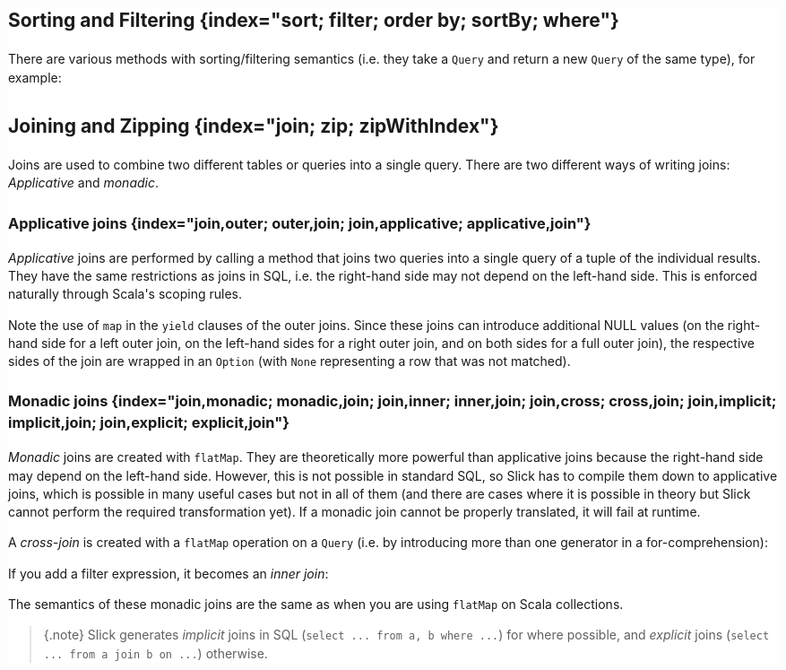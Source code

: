 Sorting and Filtering {index="sort; filter; order by; sortBy; where"}
---------------------

There are various methods with sorting/filtering semantics (i.e. they take a
`Query` and return a new `Query` of the same type), for example:

```scala src=../code/LiftedEmbedding.scala#filtering
```

Joining and Zipping {index="join; zip; zipWithIndex"}
-------------------

Joins are used to combine two different tables or queries into a single query.
There are two different ways of writing joins: *Applicative* and *monadic*.

### Applicative joins {index="join,outer; outer,join; join,applicative; applicative,join"}

*Applicative* joins are performed by calling a method that joins two queries into a single query
of a tuple of the individual results. They have the same restrictions as joins in SQL, i.e. the
right-hand side may not depend on the left-hand side. This is enforced naturally through Scala's
scoping rules.

```scala src=../code/JoinsUnions.scala#explicit
```

Note the use of `map` in the `yield` clauses of the outer joins. Since these joins can
introduce additional NULL values (on the right-hand side for a left outer join, on the left-hand
sides for a right outer join, and on both sides for a full outer join), the respective sides of
the join are wrapped in an `Option` (with `None` representing a row that was not matched).

### Monadic joins {index="join,monadic; monadic,join; join,inner; inner,join; join,cross; cross,join; join,implicit; implicit,join; join,explicit; explicit,join"}

*Monadic* joins are created with `flatMap`. They are theoretically more powerful than
applicative joins because the right-hand side may depend on the left-hand side. However, this is
not possible in standard SQL, so Slick has to compile them down to applicative joins, which is
possible in many useful cases but not in all of them (and there are cases where it is possible in
theory but Slick cannot perform the required transformation yet). If a monadic join cannot be
properly translated, it will fail at runtime.

A *cross-join* is created with a `flatMap` operation on a `Query`
(i.e. by introducing more than one generator in a for-comprehension):

```scala src=../code/JoinsUnions.scala#implicitCross
```

If you add a filter expression, it becomes an *inner join*:

```scala src=../code/JoinsUnions.scala#implicitInner
```

The semantics of these monadic joins are the same as when you are using
`flatMap` on Scala collections.

> {.note}
> Slick generates *implicit* joins in SQL (`select ... from a, b where ...`) for
> where possible, and *explicit* joins (`select ... from a join b on ...`) otherwise.

